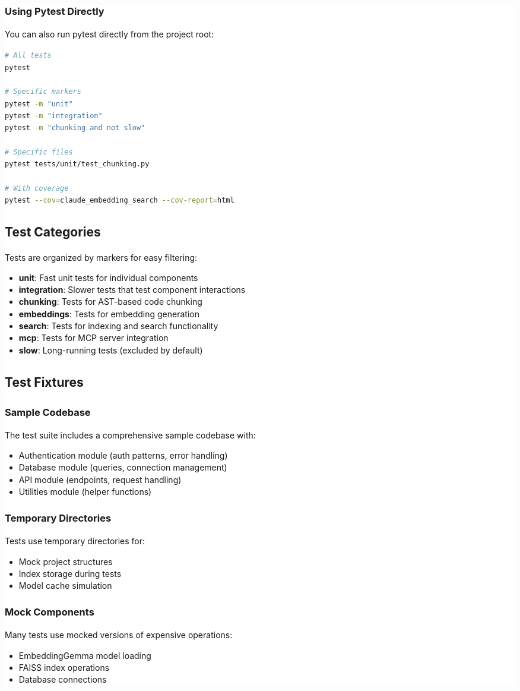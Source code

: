 ### Using Pytest Directly

You can also run pytest directly from the project root:

```bash
# All tests
pytest

# Specific markers
pytest -m "unit"
pytest -m "integration" 
pytest -m "chunking and not slow"

# Specific files
pytest tests/unit/test_chunking.py

# With coverage
pytest --cov=claude_embedding_search --cov-report=html
```

## Test Categories

Tests are organized by markers for easy filtering:

- **unit**: Fast unit tests for individual components
- **integration**: Slower tests that test component interactions
- **chunking**: Tests for AST-based code chunking
- **embeddings**: Tests for embedding generation  
- **search**: Tests for indexing and search functionality
- **mcp**: Tests for MCP server integration
- **slow**: Long-running tests (excluded by default)

## Test Fixtures

### Sample Codebase
The test suite includes a comprehensive sample codebase with:
- Authentication module (auth patterns, error handling)
- Database module (queries, connection management)
- API module (endpoints, request handling)
- Utilities module (helper functions)

### Temporary Directories
Tests use temporary directories for:
- Mock project structures
- Index storage during tests
- Model cache simulation

### Mock Components
Many tests use mocked versions of expensive operations:
- EmbeddingGemma model loading
- FAISS index operations
- Database connections
